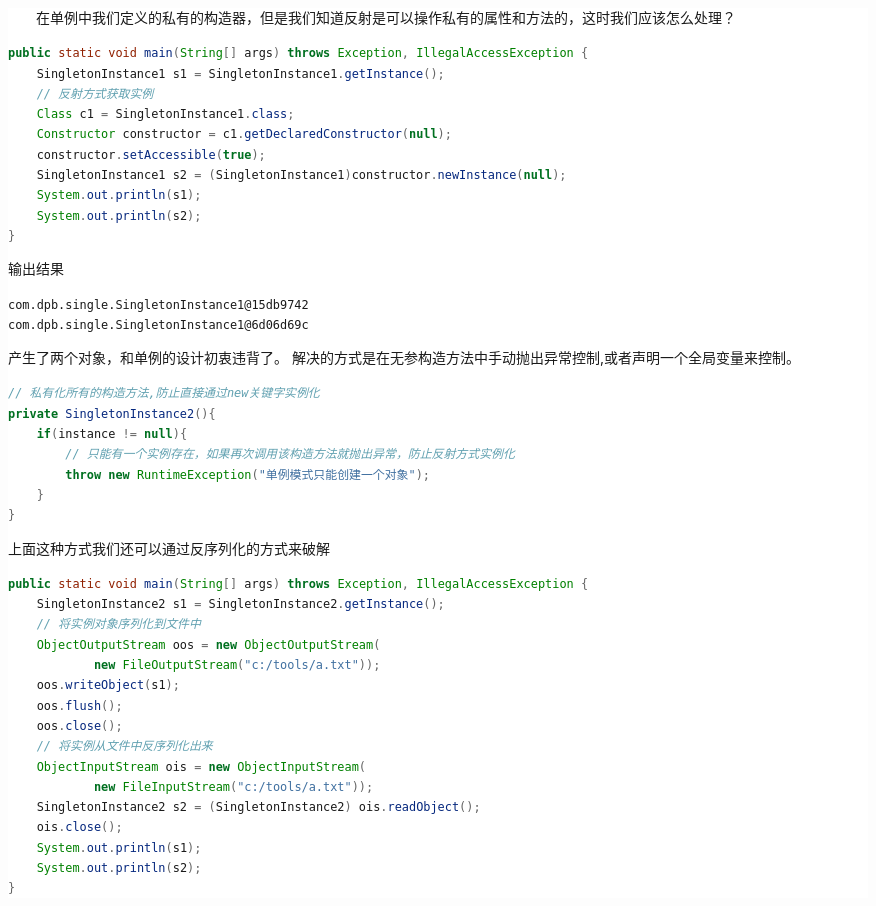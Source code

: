 &emsp;&emsp;在单例中我们定义的私有的构造器，但是我们知道反射是可以操作私有的属性和方法的，这时我们应该怎么处理？

```java
public static void main(String[] args) throws Exception, IllegalAccessException {
	SingletonInstance1 s1 = SingletonInstance1.getInstance();
	// 反射方式获取实例
	Class c1 = SingletonInstance1.class;
	Constructor constructor = c1.getDeclaredConstructor(null);
	constructor.setAccessible(true);
	SingletonInstance1 s2 = (SingletonInstance1)constructor.newInstance(null);
	System.out.println(s1);
	System.out.println(s2);
}

```

输出结果

```txt
com.dpb.single.SingletonInstance1@15db9742
com.dpb.single.SingletonInstance1@6d06d69c

```


产生了两个对象，和单例的设计初衷违背了。
解决的方式是在无参构造方法中手动抛出异常控制,或者声明一个全局变量来控制。

```java 
// 私有化所有的构造方法,防止直接通过new关键字实例化
private SingletonInstance2(){
	if(instance != null){
		// 只能有一个实例存在，如果再次调用该构造方法就抛出异常，防止反射方式实例化
		throw new RuntimeException("单例模式只能创建一个对象");
	}
}

```


上面这种方式我们还可以通过反序列化的方式来破解

```java 
public static void main(String[] args) throws Exception, IllegalAccessException {
	SingletonInstance2 s1 = SingletonInstance2.getInstance();
	// 将实例对象序列化到文件中
	ObjectOutputStream oos = new ObjectOutputStream(
			new FileOutputStream("c:/tools/a.txt"));
	oos.writeObject(s1);
	oos.flush();
	oos.close();
	// 将实例从文件中反序列化出来
	ObjectInputStream ois = new ObjectInputStream(
			new FileInputStream("c:/tools/a.txt"));
	SingletonInstance2 s2 = (SingletonInstance2) ois.readObject();
	ois.close();
	System.out.println(s1);
	System.out.println(s2);
}

```
